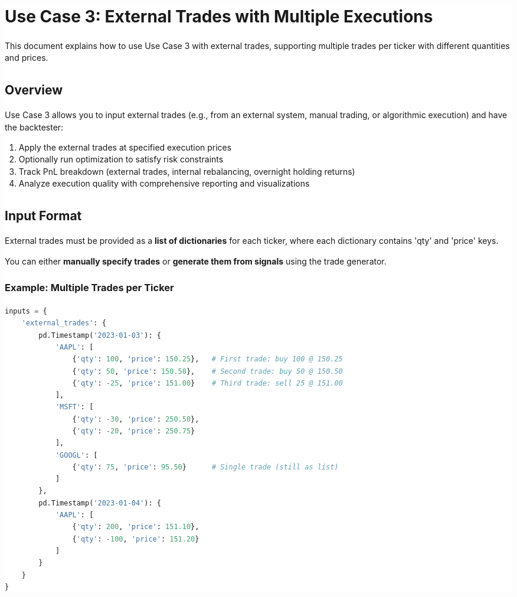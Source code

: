 # Use Case 3: External Trades with Multiple Executions

This document explains how to use Use Case 3 with external trades, supporting multiple trades per ticker with different quantities and prices.

## Overview

Use Case 3 allows you to input external trades (e.g., from an external system, manual trading, or algorithmic execution) and have the backtester:
1. Apply the external trades at specified execution prices
2. Optionally run optimization to satisfy risk constraints
3. Track PnL breakdown (external trades, internal rebalancing, overnight holding returns)
4. Analyze execution quality with comprehensive reporting and visualizations

## Input Format

External trades must be provided as a **list of dictionaries** for each ticker, where each dictionary contains 'qty' and 'price' keys.

You can either **manually specify trades** or **generate them from signals** using the trade generator.

### Example: Multiple Trades per Ticker

```python
inputs = {
    'external_trades': {
        pd.Timestamp('2023-01-03'): {
            'AAPL': [
                {'qty': 100, 'price': 150.25},   # First trade: buy 100 @ 150.25
                {'qty': 50, 'price': 150.50},    # Second trade: buy 50 @ 150.50
                {'qty': -25, 'price': 151.00}    # Third trade: sell 25 @ 151.00
            ],
            'MSFT': [
                {'qty': -30, 'price': 250.50},
                {'qty': -20, 'price': 250.75}
            ],
            'GOOGL': [
                {'qty': 75, 'price': 95.50}      # Single trade (still as list)
            ]
        },
        pd.Timestamp('2023-01-04'): {
            'AAPL': [
                {'qty': 200, 'price': 151.10},
                {'qty': -100, 'price': 151.20}
            ]
        }
    }
}
```
